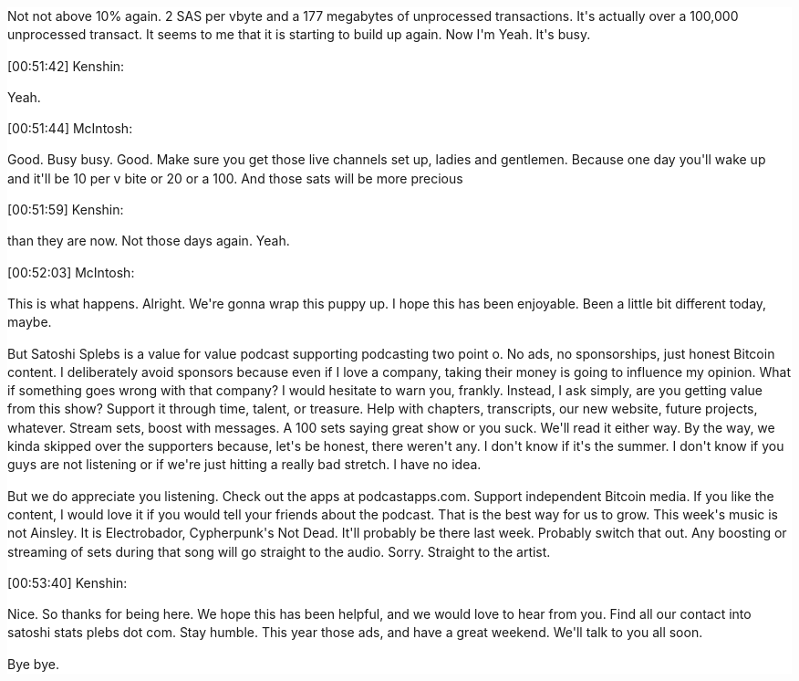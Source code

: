 Not not above 10% again. 2 SAS per vbyte and a 177 megabytes of unprocessed transactions. It's actually over a 100,000 unprocessed transact. It seems to me that it is starting to build up again. Now I'm Yeah. It's busy. 

[00:51:42] Kenshin:

Yeah. 

[00:51:44] McIntosh:

Good. Busy busy. Good. Make sure you get those live channels set up, ladies and gentlemen. Because one day you'll wake up and it'll be 10 per v bite or 20 or a 100. And those sats will be more precious 

[00:51:59] Kenshin:

than they are now. Not those days again. Yeah. 

[00:52:03] McIntosh:

This is what happens. Alright. We're gonna wrap this puppy up. I hope this has been enjoyable. Been a little bit different today, maybe. 

But Satoshi Splebs is a value for value podcast supporting podcasting two point o. No ads, no sponsorships, just honest Bitcoin content. I deliberately avoid sponsors because even if I love a company, taking their money is going to influence my opinion. What if something goes wrong with that company? I would hesitate to warn you, frankly. Instead, I ask simply, are you getting value from this show? Support it through time, talent, or treasure. Help with chapters, transcripts, our new website, future projects, whatever. Stream sets, boost with messages. A 100 sets saying great show or you suck. We'll read it either way. By the way, we kinda skipped over the supporters because, let's be honest, there weren't any. I don't know if it's the summer. I don't know if you guys are not listening or if we're just hitting a really bad stretch. I have no idea. 

But we do appreciate you listening. Check out the apps at podcastapps.com. Support independent Bitcoin media. If you like the content, I would love it if you would tell your friends about the podcast. That is the best way for us to grow. This week's music is not Ainsley. It is Electrobador, Cypherpunk's Not Dead. It'll probably be there last week. Probably switch that out. Any boosting or streaming of sets during that song will go straight to the audio. Sorry. Straight to the artist. 

[00:53:40] Kenshin:

Nice. So thanks for being here. We hope this has been helpful, and we would love to hear from you. Find all our contact into satoshi stats plebs dot com. Stay humble. This year those ads, and have a great weekend. We'll talk to you all soon. 

Bye bye. 
